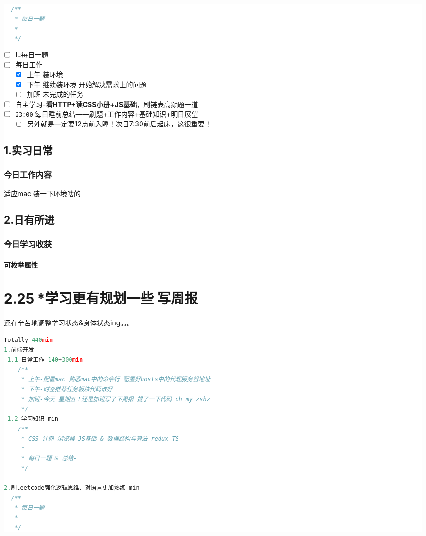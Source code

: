 ```js
  /** 
   * 每日一题
   * 
   */
```

- [ ] lc每日一题
- [ ] 每日工作
  - [x] 上午 装环境
  - [x] 下午 继续装环境 开始解决需求上的问题
  - [ ] 加班 未完成的任务
- [ ] 自主学习-**看HTTP+读CSS小册+JS基础**，刷链表高频题一道
- [ ] `23:00` 每日睡前总结——刷题+工作内容+基础知识+明日展望
  - [ ] 另外就是一定要12点前入睡！次日7:30前后起床，这很重要！

## 1.实习日常

### 今日工作内容

适应mac 装一下环境啥的

## 2.日有所进

### 今日学习收获

#### 可枚举属性

# 2.25 *学习更有规划一些 写周报

还在辛苦地调整学习状态&身体状态ing。。。

```js
Totally 440min
1.前端开发
 1.1 日常工作 140+300min
    /** 
     * 上午-配置mac 熟悉mac中的命令行 配置好hosts中的代理服务器地址
     * 下午-时空推荐任务板块代码改好 
     * 加班-今天 星期五！还是加班写了下周报 提了一下代码 oh my zshz
     */
 1.2 学习知识 min
    /** 
     * CSS 计网 浏览器 JS基础 & 数据结构与算法 redux TS
     * 
     * 每日一题 & 总结-
     */

2.刷leetcode强化逻辑思维、对语言更加熟练 min
  /** 
   * 每日一题
   * 
   */
```
